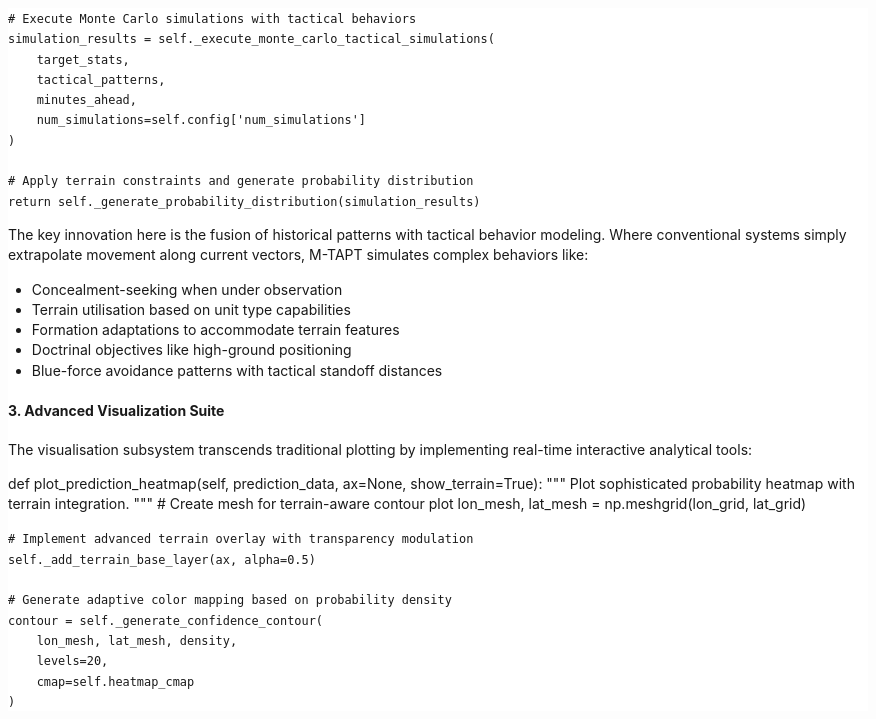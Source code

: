     # Execute Monte Carlo simulations with tactical behaviors
    simulation_results = self._execute_monte_carlo_tactical_simulations(
        target_stats, 
        tactical_patterns, 
        minutes_ahead,
        num_simulations=self.config['num_simulations']
    )
    
    # Apply terrain constraints and generate probability distribution
    return self._generate_probability_distribution(simulation_results)


The key innovation here is the fusion of historical patterns with tactical behavior modeling. Where conventional systems simply extrapolate movement along current vectors, M-TAPT simulates complex behaviors like:

- Concealment-seeking when under observation
- Terrain utilisation based on unit type capabilities
- Formation adaptations to accommodate terrain features
- Doctrinal objectives like high-ground positioning
- Blue-force avoidance patterns with tactical standoff distances

#### 3. Advanced Visualization Suite

The visualisation subsystem transcends traditional plotting by implementing real-time interactive analytical tools:

def plot_prediction_heatmap(self, prediction_data, ax=None, show_terrain=True):
    """
    Plot sophisticated probability heatmap with terrain integration.
    """
    # Create mesh for terrain-aware contour plot
    lon_mesh, lat_mesh = np.meshgrid(lon_grid, lat_grid)
    
    # Implement advanced terrain overlay with transparency modulation
    self._add_terrain_base_layer(ax, alpha=0.5)
    
    # Generate adaptive color mapping based on probability density
    contour = self._generate_confidence_contour(
        lon_mesh, lat_mesh, density, 
        levels=20, 
        cmap=self.heatmap_cmap
    )
    